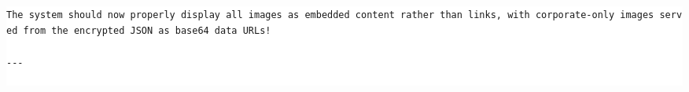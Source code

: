 ```
The system should now properly display all images as embedded content rather than links, with corporate-only images served from the encrypted JSON as base64 data URLs!

---

